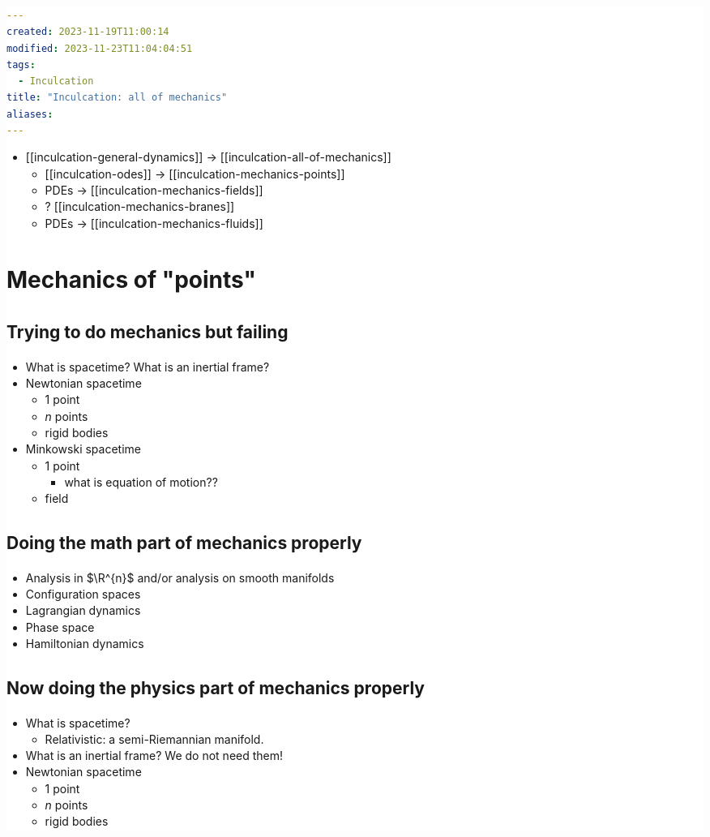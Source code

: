 ```yaml
---
created: 2023-11-19T11:00:14
modified: 2023-11-23T11:04:04:51
tags:
  - Inculcation
title: "Inculcation: all of mechanics"
aliases:
---
```




- [[inculcation-general-dynamics]] -> [[inculcation-all-of-mechanics]]
	- [[inculcation-odes]] -> [[inculcation-mechanics-points]]
	- PDEs -> [[inculcation-mechanics-fields]]
	- ? [[inculcation-mechanics-branes]]
	- PDEs -> [[inculcation-mechanics-fluids]]

# Mechanics of "points"



## Trying to do mechanics but failing

- What is spacetime? What is an inertial frame?
- Newtonian spacetime
	- $1$ point
	- $n$ points
	- rigid bodies
- Minkowski spacetime
	- $1$ point
		- what is equation of motion??
	- field


## Doing the math part of mechanics properly

- Analysis in $\R^{n}$ and/or analysis on smooth manifolds
- Configuration spaces
- Lagrangian dynamics
- Phase space
- Hamiltonian dynamics

## Now doing the physics part of mechanics properly

- What is spacetime? 
	- Relativistic: a semi-Riemannian manifold.
- What is an inertial frame? We do not need them!
- Newtonian spacetime
	- $1$ point
	- $n$ points
	- rigid bodies
